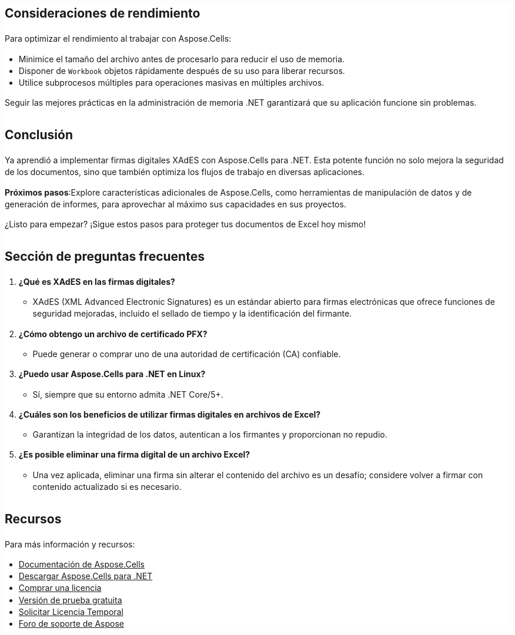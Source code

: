 ## Consideraciones de rendimiento

Para optimizar el rendimiento al trabajar con Aspose.Cells:

- Minimice el tamaño del archivo antes de procesarlo para reducir el uso de memoria.
- Disponer de `Workbook` objetos rápidamente después de su uso para liberar recursos.
- Utilice subprocesos múltiples para operaciones masivas en múltiples archivos.

Seguir las mejores prácticas en la administración de memoria .NET garantizará que su aplicación funcione sin problemas.

## Conclusión

Ya aprendió a implementar firmas digitales XAdES con Aspose.Cells para .NET. Esta potente función no solo mejora la seguridad de los documentos, sino que también optimiza los flujos de trabajo en diversas aplicaciones.

**Próximos pasos**:Explore características adicionales de Aspose.Cells, como herramientas de manipulación de datos y de generación de informes, para aprovechar al máximo sus capacidades en sus proyectos.

¿Listo para empezar? ¡Sigue estos pasos para proteger tus documentos de Excel hoy mismo!

## Sección de preguntas frecuentes

1. **¿Qué es XAdES en las firmas digitales?**
   - XAdES (XML Advanced Electronic Signatures) es un estándar abierto para firmas electrónicas que ofrece funciones de seguridad mejoradas, incluido el sellado de tiempo y la identificación del firmante.

2. **¿Cómo obtengo un archivo de certificado PFX?**
   - Puede generar o comprar uno de una autoridad de certificación (CA) confiable.

3. **¿Puedo usar Aspose.Cells para .NET en Linux?**
   - Sí, siempre que su entorno admita .NET Core/5+.

4. **¿Cuáles son los beneficios de utilizar firmas digitales en archivos de Excel?**
   - Garantizan la integridad de los datos, autentican a los firmantes y proporcionan no repudio.

5. **¿Es posible eliminar una firma digital de un archivo Excel?**
   - Una vez aplicada, eliminar una firma sin alterar el contenido del archivo es un desafío; considere volver a firmar con contenido actualizado si es necesario.

## Recursos

Para más información y recursos:

- [Documentación de Aspose.Cells](https://reference.aspose.com/cells/net/)
- [Descargar Aspose.Cells para .NET](https://releases.aspose.com/cells/net/)
- [Comprar una licencia](https://purchase.aspose.com/buy)
- [Versión de prueba gratuita](https://releases.aspose.com/cells/net/)
- [Solicitar Licencia Temporal](https://purchase.aspose.com/temporary-license/)
- [Foro de soporte de Aspose](https://forum.aspose.com/c/cells/9)
